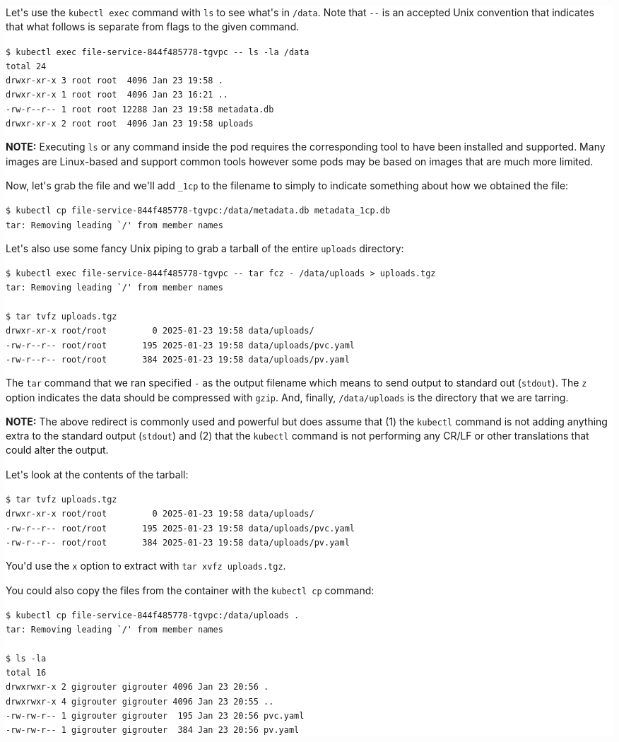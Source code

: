 Let's use the `kubectl exec` command with `ls` to see what's in `/data`. Note that `--` is an accepted Unix convention that indicates that what follows is separate from flags to the given command.

```
$ kubectl exec file-service-844f485778-tgvpc -- ls -la /data
total 24
drwxr-xr-x 3 root root  4096 Jan 23 19:58 .
drwxr-xr-x 1 root root  4096 Jan 23 16:21 ..
-rw-r--r-- 1 root root 12288 Jan 23 19:58 metadata.db
drwxr-xr-x 2 root root  4096 Jan 23 19:58 uploads
```

**NOTE:** Executing `ls` or any command inside the pod requires the corresponding tool to have been installed and supported. Many images are Linux-based and support common tools however some pods may be based on images that are much more limited.

Now, let's grab the file and we'll add `_1cp` to the filename to simply to indicate something about how we obtained the file:

```
$ kubectl cp file-service-844f485778-tgvpc:/data/metadata.db metadata_1cp.db
tar: Removing leading `/' from member names
```

Let's also use some fancy Unix piping to grab a tarball of the entire `uploads` directory:

```
$ kubectl exec file-service-844f485778-tgvpc -- tar fcz - /data/uploads > uploads.tgz
tar: Removing leading `/' from member names

$ tar tvfz uploads.tgz 
drwxr-xr-x root/root         0 2025-01-23 19:58 data/uploads/
-rw-r--r-- root/root       195 2025-01-23 19:58 data/uploads/pvc.yaml
-rw-r--r-- root/root       384 2025-01-23 19:58 data/uploads/pv.yaml
```

The `tar` command that we ran specified `-` as the output filename which means to send output to standard out (`stdout`). The `z` option indicates the data should be compressed with `gzip`. And, finally, `/data/uploads` is the directory that we are tarring.

**NOTE:** The above redirect is commonly used and powerful but does assume that (1) the `kubectl` command is not adding anything extra to the standard output (`stdout`) and (2) that the `kubectl` command is not performing any CR/LF or other translations that could alter the output.

Let's look at the contents of the tarball:

```
$ tar tvfz uploads.tgz 
drwxr-xr-x root/root         0 2025-01-23 19:58 data/uploads/
-rw-r--r-- root/root       195 2025-01-23 19:58 data/uploads/pvc.yaml
-rw-r--r-- root/root       384 2025-01-23 19:58 data/uploads/pv.yaml
```

You'd use the `x` option to extract with `tar xvfz uploads.tgz`.

You could also copy the files from the container with the `kubectl cp` command:

```
$ kubectl cp file-service-844f485778-tgvpc:/data/uploads .
tar: Removing leading `/' from member names

$ ls -la
total 16
drwxrwxr-x 2 gigrouter gigrouter 4096 Jan 23 20:56 .
drwxrwxr-x 4 gigrouter gigrouter 4096 Jan 23 20:55 ..
-rw-rw-r-- 1 gigrouter gigrouter  195 Jan 23 20:56 pvc.yaml
-rw-rw-r-- 1 gigrouter gigrouter  384 Jan 23 20:56 pv.yaml
```
